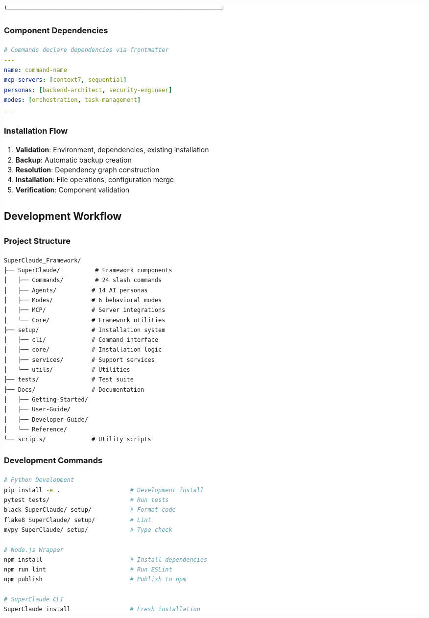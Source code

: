 ```
└─────────────────────────────────────────────────────────────┘
```

### Component Dependencies
```yaml
# Commands declare dependencies via frontmatter
---
name: command-name
mcp-servers: [context7, sequential]
personas: [backend-architect, security-engineer]
modes: [orchestration, task-management]
---
```

### Installation Flow
1. **Validation**: Environment, dependencies, existing installation
2. **Backup**: Automatic backup creation
3. **Resolution**: Dependency graph construction
4. **Installation**: File operations, configuration merge
5. **Verification**: Component validation

## Development Workflow

### Project Structure
```
SuperClaude_Framework/
├── SuperClaude/          # Framework components
│   ├── Commands/         # 24 slash commands
│   ├── Agents/          # 14 AI personas
│   ├── Modes/           # 6 behavioral modes
│   ├── MCP/             # Server integrations
│   └── Core/            # Framework utilities
├── setup/               # Installation system
│   ├── cli/             # Command interface
│   ├── core/            # Installation logic
│   ├── services/        # Support services
│   └── utils/           # Utilities
├── tests/               # Test suite
├── Docs/                # Documentation
│   ├── Getting-Started/
│   ├── User-Guide/
│   ├── Developer-Guide/
│   └── Reference/
└── scripts/             # Utility scripts
```

### Development Commands
```bash
# Python Development
pip install -e .                    # Development install
pytest tests/                       # Run tests
black SuperClaude/ setup/           # Format code
flake8 SuperClaude/ setup/          # Lint
mypy SuperClaude/ setup/            # Type check

# Node.js Wrapper
npm install                         # Install dependencies
npm run lint                        # Run ESLint
npm publish                         # Publish to npm

# SuperClaude CLI
SuperClaude install                 # Fresh installation
```